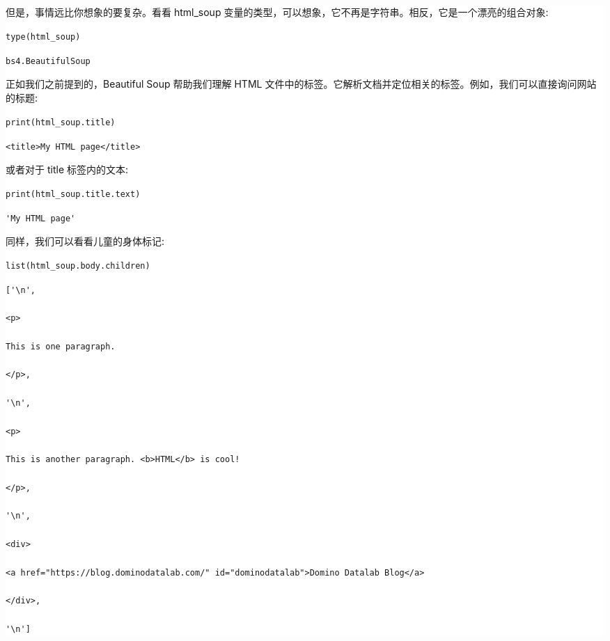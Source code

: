 但是，事情远比你想象的要复杂。看看 html_soup 变量的类型，可以想象，它不再是字符串。相反，它是一个漂亮的组合对象:

```
type(html_soup)
```

```
bs4.BeautifulSoup
```

正如我们之前提到的，Beautiful Soup 帮助我们理解 HTML 文件中的标签。它解析文档并定位相关的标签。例如，我们可以直接询问网站的标题:

```
print(html_soup.title)
```

```
<title>My HTML page</title>
```

或者对于 title 标签内的文本:

```
print(html_soup.title.text)
```

```
'My HTML page'
```

同样，我们可以看看儿童的身体标记:

```
list(html_soup.body.children)
```

```
['\n',

<p>

This is one paragraph.

</p>,

'\n',

<p>

This is another paragraph. <b>HTML</b> is cool!

</p>,

'\n',

<div>

<a href="https://blog.dominodatalab.com/" id="dominodatalab">Domino Datalab Blog</a>

</div>,

'\n']
```
